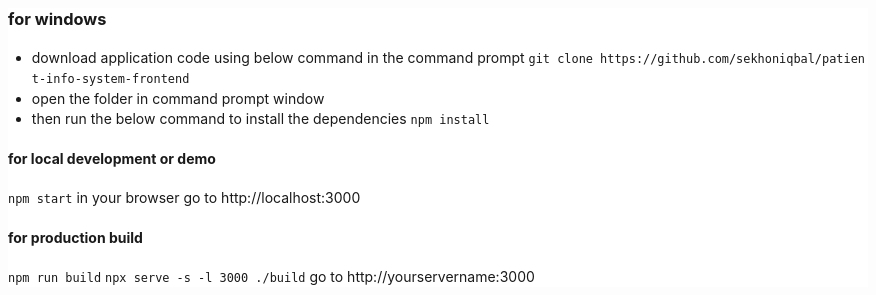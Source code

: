 ### for windows
- download application code using below command in the  command prompt
`git clone https://github.com/sekhoniqbal/patient-info-system-frontend`
- open the folder in command prompt window
- then run the below command to install the dependencies
`npm install`

#### for local development or demo
`npm start`
in your browser go to http://localhost:3000
#### for production build
`npm run build`
`npx serve -s -l 3000 ./build`
go to http://yourservername:3000
